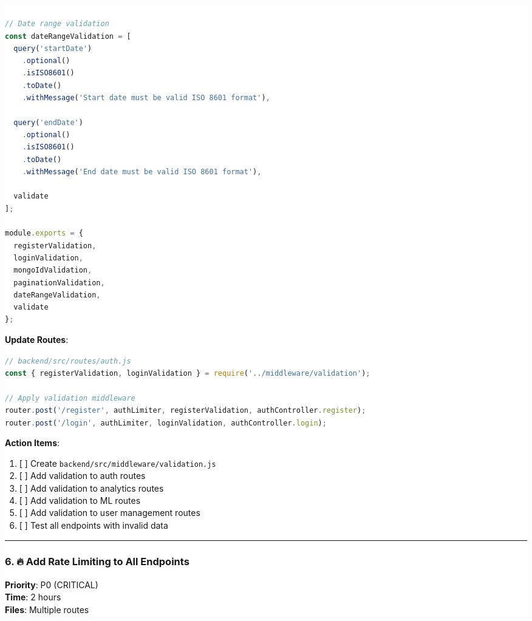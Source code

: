 ```javascript

// Date range validation
const dateRangeValidation = [
  query('startDate')
    .optional()
    .isISO8601()
    .toDate()
    .withMessage('Start date must be valid ISO 8601 format'),
  
  query('endDate')
    .optional()
    .isISO8601()
    .toDate()
    .withMessage('End date must be valid ISO 8601 format'),
  
  validate
];

module.exports = {
  registerValidation,
  loginValidation,
  mongoIdValidation,
  paginationValidation,
  dateRangeValidation,
  validate
};
```

**Update Routes**:
```javascript
// backend/src/routes/auth.js
const { registerValidation, loginValidation } = require('../middleware/validation');

// Apply validation middleware
router.post('/register', authLimiter, registerValidation, authController.register);
router.post('/login', authLimiter, loginValidation, authController.login);
```

**Action Items**:
1. [ ] Create `backend/src/middleware/validation.js`
2. [ ] Add validation to auth routes
3. [ ] Add validation to analytics routes
4. [ ] Add validation to ML routes
5. [ ] Add validation to user management routes
6. [ ] Test all endpoints with invalid data

---

### 6. 🔥 Add Rate Limiting to All Endpoints
**Priority**: P0 (CRITICAL)  
**Time**: 2 hours  
**Files**: Multiple routes
